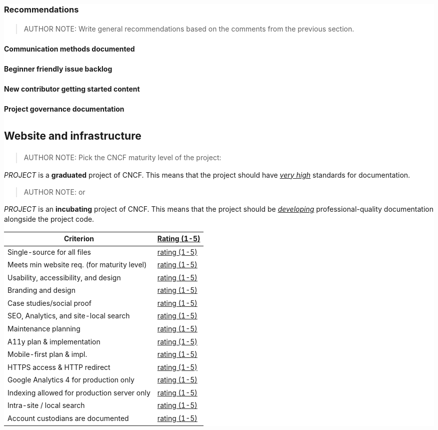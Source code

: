 ### Recommendations

> AUTHOR NOTE: Write general recommendations based on the comments from the
> previous section.

#### Communication methods documented

#### Beginner friendly issue backlog

#### New contributor getting started content

#### Project governance documentation

## Website and infrastructure

> AUTHOR NOTE: Pick the CNCF maturity level of the project:

_PROJECT_ is a **graduated** project of CNCF. This means that the project should
have [_very high_][criteria] standards for documentation.

> AUTHOR NOTE: or

_PROJECT_ is an **incubating** project of CNCF. This means that the project
should be [_developing_][criteria] professional-quality documentation alongside
the project code.

| Criterion                                   | [Rating (1-5)] |
| ------------------------------------------- | -------------- |
| Single-source for all files                 | [rating (1-5)] |
| Meets min website req. (for maturity level) | [rating (1-5)] |
| Usability, accessibility, and design        | [rating (1-5)] |
| Branding and design                         | [rating (1-5)] |
| Case studies/social proof                   | [rating (1-5)] |
| SEO, Analytics, and site-local search       | [rating (1-5)] |
| Maintenance planning                        | [rating (1-5)] |
| A11y plan & implementation                  | [rating (1-5)] |
| Mobile-first plan & impl.                   | [rating (1-5)] |
| HTTPS access & HTTP redirect                | [rating (1-5)] |
| Google Analytics 4 for production only      | [rating (1-5)] |
| Indexing allowed for production server only | [rating (1-5)] |
| Intra-site / local search                   | [rating (1-5)] |
| Account custodians are documented           | [rating (1-5)] |


[git-submodules]: https://git-scm.com/book/en/v2/Git-Tools-Submodules
[cncf-servicedesk]: https://servicedesk.cncf.io
[accessibility]: https://developer.mozilla.org/en-US/docs/Web/Accessibility
[criteria]: ../criteria.md
[implementation]: ./implementation.md
[issues list]: ./issues-list.md
[project-doc-website]: ./?_PROJECT-DOC-URL_
[project-website]: ./?_PROJECT-WEBSITE_
[Rating (1-5)]: #rating-values
[rfc-spec]: https://www.rfc-editor.org/rfc/rfc2119
[website guidelines]: ../../website-guidelines-checklist.md